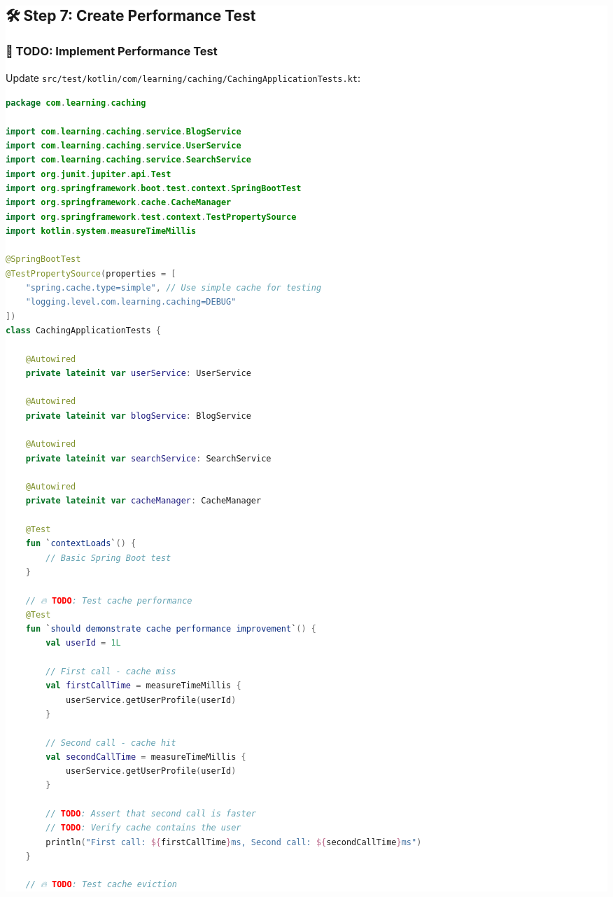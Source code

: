 
## 🛠️ Step 7: Create Performance Test

### **📝 TODO: Implement Performance Test**

Update `src/test/kotlin/com/learning/caching/CachingApplicationTests.kt`:

```kotlin
package com.learning.caching

import com.learning.caching.service.BlogService
import com.learning.caching.service.UserService
import com.learning.caching.service.SearchService
import org.junit.jupiter.api.Test
import org.springframework.boot.test.context.SpringBootTest
import org.springframework.cache.CacheManager
import org.springframework.test.context.TestPropertySource
import kotlin.system.measureTimeMillis

@SpringBootTest
@TestPropertySource(properties = [
    "spring.cache.type=simple", // Use simple cache for testing
    "logging.level.com.learning.caching=DEBUG"
])
class CachingApplicationTests {
    
    @Autowired
    private lateinit var userService: UserService
    
    @Autowired 
    private lateinit var blogService: BlogService
    
    @Autowired
    private lateinit var searchService: SearchService
    
    @Autowired
    private lateinit var cacheManager: CacheManager
    
    @Test
    fun `contextLoads`() {
        // Basic Spring Boot test
    }
    
    // 🔥 TODO: Test cache performance
    @Test
    fun `should demonstrate cache performance improvement`() {
        val userId = 1L
        
        // First call - cache miss
        val firstCallTime = measureTimeMillis {
            userService.getUserProfile(userId)
        }
        
        // Second call - cache hit  
        val secondCallTime = measureTimeMillis {
            userService.getUserProfile(userId)
        }
        
        // TODO: Assert that second call is faster
        // TODO: Verify cache contains the user
        println("First call: ${firstCallTime}ms, Second call: ${secondCallTime}ms")
    }
    
    // 🔥 TODO: Test cache eviction
```